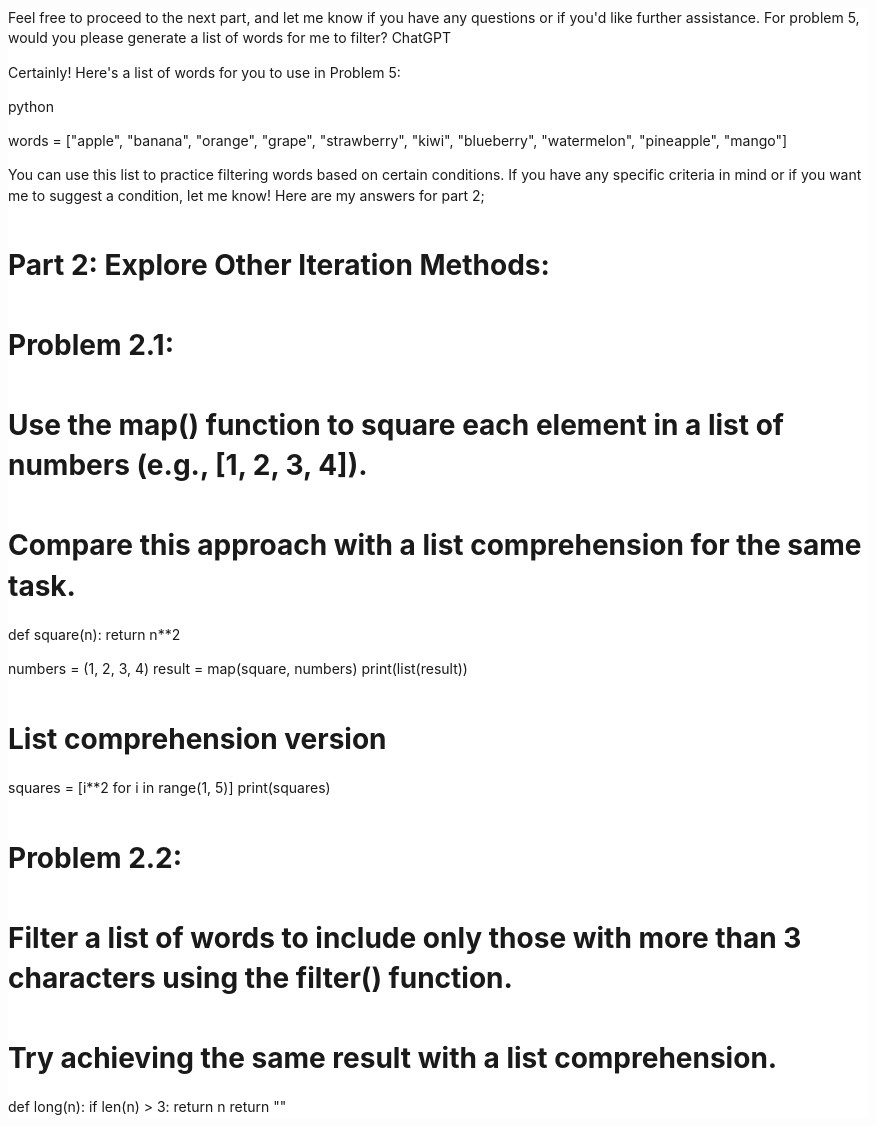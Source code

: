 Feel free to proceed to the next part, and let me know if you have any questions or if you'd like further assistance.
For problem 5, would you please generate a list of words for me to filter?
ChatGPT

Certainly! Here's a list of words for you to use in Problem 5:

python

words = ["apple", "banana", "orange", "grape", "strawberry", "kiwi", "blueberry", "watermelon", "pineapple", "mango"]

You can use this list to practice filtering words based on certain conditions. If you have any specific criteria in mind or if you want me to suggest a condition, let me know!
Here are my answers for part 2; 

# Part 2: Explore Other Iteration Methods:
# Problem 2.1:
# Use the map() function to square each element in a list of numbers (e.g., [1, 2, 3, 4]). 
# Compare this approach with a list comprehension for the same task.
def square(n):
    return n**2

numbers = (1, 2, 3, 4)
result = map(square, numbers)
print(list(result))

# List comprehension version
squares = [i**2 for i in range(1, 5)]
print(squares)

# Problem 2.2:
# Filter a list of words to include only those with more than 3 characters using the filter() function. 
# Try achieving the same result with a list comprehension.
def long(n):
    if len(n) > 3:
        return n
    return ""
